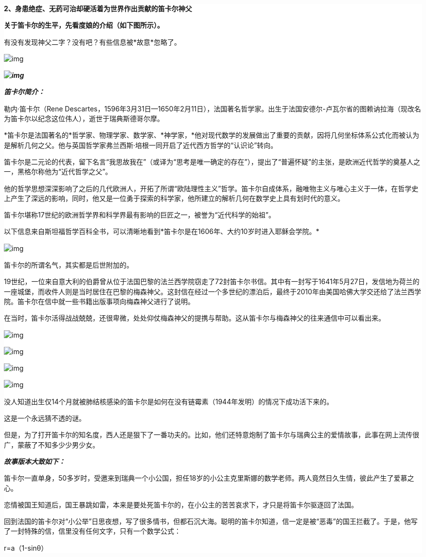 **2、身患绝症、无药可治却硬活着为世界作出贡献的笛卡尔神父**

**关于笛卡尔的生平，先看度娘的介绍（如下图所示）。**

有没有发现神父二字？没有吧？有些信息被\*故意\*忽略了。

![img](./img/4-11.jpeg)

***![img](./img/4-12.png)***

***笛卡尔简介：***

勒内·笛卡尔（Rene
Descartes，1596年3月31日&#x2014;1650年2月11日），法国著名哲学家。出生于法国安德尔-卢瓦尔省的图赖讷拉海（现改名为笛卡尔以纪念这位伟人），逝世于瑞典斯德哥尔摩。　　

\*笛卡尔是法国著名的\*哲学家、物理学家、数学家、\*神学家，\*他对现代数学的发展做出了重要的贡献，因将几何坐标体系公式化而被认为是解析几何之父。他与英国哲学家弗兰西斯·培根一同开启了近代西方哲学的“认识论”转向。　　

笛卡尔是二元论的代表，留下名言“我思故我在”（或译为“思考是唯一确定的存在”），提出了“普遍怀疑”的主张，是欧洲近代哲学的奠基人之一，黑格尔称他为“近代哲学之父”。　　

他的哲学思想深深影响了之后的几代欧洲人，开拓了所谓“欧陆理性主义”哲学。笛卡尔自成体系，融唯物主义与唯心主义于一体，在哲学史上产生了深远的影响，同时，他又是一位勇于探索的科学家，他所建立的解析几何在数学史上具有划时代的意义。　　

笛卡尔堪称17世纪的欧洲哲学界和科学界最有影响的巨匠之一，被誉为“近代科学的始祖”。

以下信息来自斯坦福哲学百科全书，可以清晰地看到\*笛卡尔是在1606年、大约10岁时进入耶稣会学院。\*

![img](./img/4-13.jpeg)

笛卡尔的所谓名气，其实都是后世附加的。

19世纪，一位来自意大利的伯爵曾从位于法国巴黎的法兰西学院窃走了72封笛卡尔书信。其中有一封写于1641年5月27日，发信地为荷兰的一座城堡，而收件人则是当时居住在巴黎的梅森神父。这封信在经过一个多世纪的漂泊后，最终于2010年由美国哈佛大学交还给了法兰西学院。笛卡尔在信中就一些书籍出版事项向梅森神父进行了说明。

在当时，笛卡尔活得战战兢兢，还很卑微，处处仰仗梅森神父的提携与帮助。这从笛卡尔与梅森神父的往来通信中可以看出来。

![img](./img/4-14.jpeg)

![img](./img/4-15.jpeg)

![img](./img/4-16.jpeg)

![img](./img/4-17.jpeg)

没人知道出生仅14个月就被肺结核感染的笛卡尔是如何在没有链霉素（1944年发明）的情况下成功活下来的。

这是一个永远猜不透的谜。

但是，为了打开笛卡尔的知名度，西人还是狠下了一番功夫的。比如，他们还特意炮制了笛卡尔与瑞典公主的爱情故事，此事在网上流传很广，蒙蔽了不知多少少男少女。

***故事版本大致如下：***

笛卡尔一直单身，50多岁时，受邀来到瑞典一个小公国，担任18岁的小公主克里斯娜的数学老师。两人竟然日久生情，彼此产生了爱慕之心。

恋情被国王知道后，国王暴跳如雷，本来是要处死笛卡尔的，在小公主的苦苦哀求下，才只是将笛卡尔驱逐回了法国。

回到法国的笛卡尔对“小公举”日思夜想，写了很多情书，但都石沉大海。聪明的笛卡尔知道，信一定是被“恶毒”的国王拦截了。于是，他写了一封特殊的信，信里没有任何文字，只有一个数学公式：

r=a（1-sinθ）
